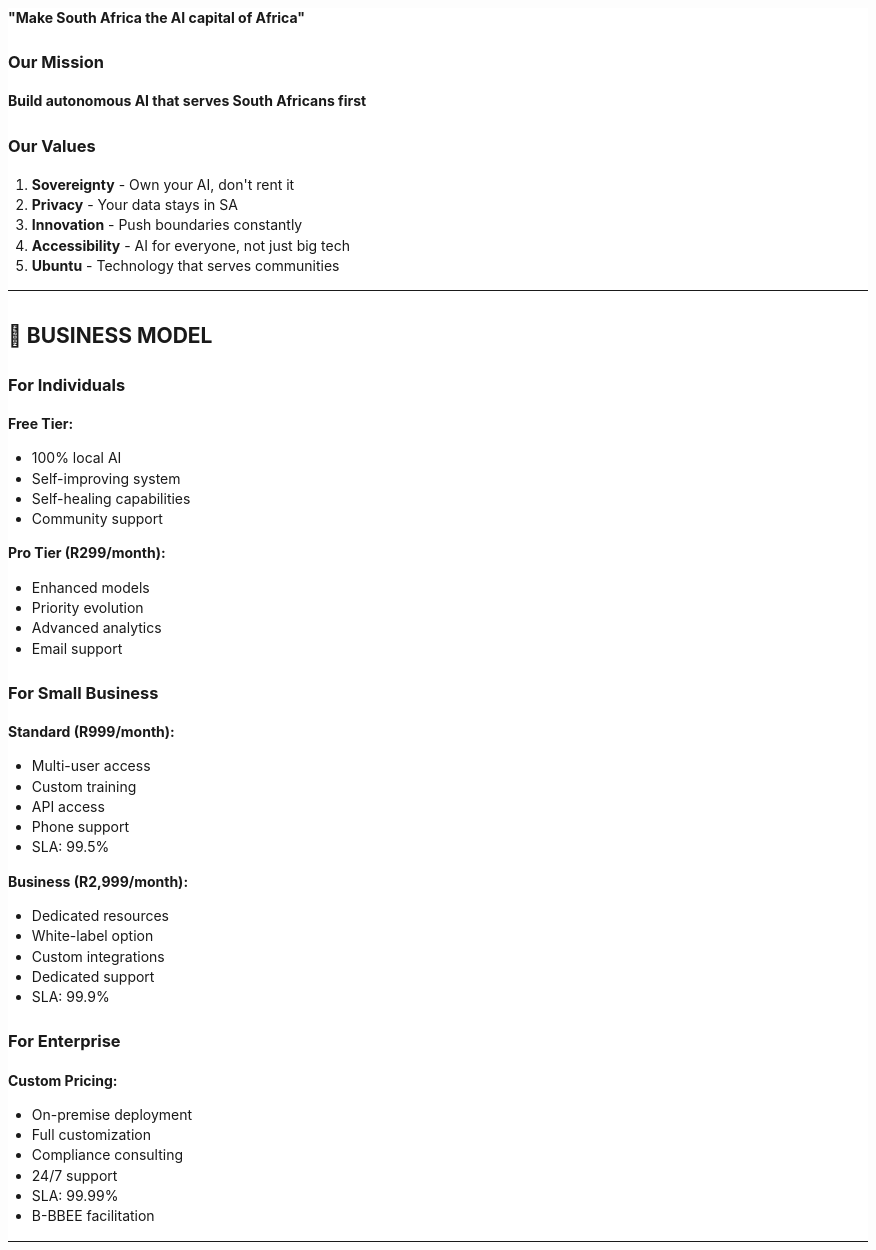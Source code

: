 **"Make South Africa the AI capital of Africa"**

### Our Mission

**Build autonomous AI that serves South Africans first**

### Our Values

1. **Sovereignty** - Own your AI, don't rent it
2. **Privacy** - Your data stays in SA
3. **Innovation** - Push boundaries constantly
4. **Accessibility** - AI for everyone, not just big tech
5. **Ubuntu** - Technology that serves communities

---

## 💼 BUSINESS MODEL

### For Individuals

**Free Tier:**
- 100% local AI
- Self-improving system
- Self-healing capabilities
- Community support

**Pro Tier (R299/month):**
- Enhanced models
- Priority evolution
- Advanced analytics
- Email support

### For Small Business

**Standard (R999/month):**
- Multi-user access
- Custom training
- API access
- Phone support
- SLA: 99.5%

**Business (R2,999/month):**
- Dedicated resources
- White-label option
- Custom integrations
- Dedicated support
- SLA: 99.9%

### For Enterprise

**Custom Pricing:**
- On-premise deployment
- Full customization
- Compliance consulting
- 24/7 support
- SLA: 99.99%
- B-BBEE facilitation

---